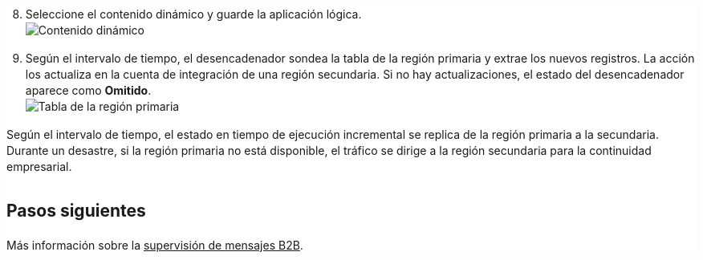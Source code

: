 8. Seleccione el contenido dinámico y guarde la aplicación lógica.   
![Contenido dinámico](./media/logic-apps-enterprise-integration-b2b-business-continuity/as2messageid7.png)

9. Según el intervalo de tiempo, el desencadenador sondea la tabla de la región primaria y extrae los nuevos registros. La acción los actualiza en la cuenta de integración de una región secundaria. Si no hay actualizaciones, el estado del desencadenador aparece como **Omitido**.  
![Tabla de la región primaria](./media/logic-apps-enterprise-integration-b2b-business-continuity/as2messageid8.png)

Según el intervalo de tiempo, el estado en tiempo de ejecución incremental se replica de la región primaria a la secundaria. Durante un desastre, si la región primaria no está disponible, el tráfico se dirige a la región secundaria para la continuidad empresarial. 


## <a name="next-steps"></a>Pasos siguientes
Más información sobre la [supervisión de mensajes B2B](logic-apps-monitor-b2b-message.md).   


